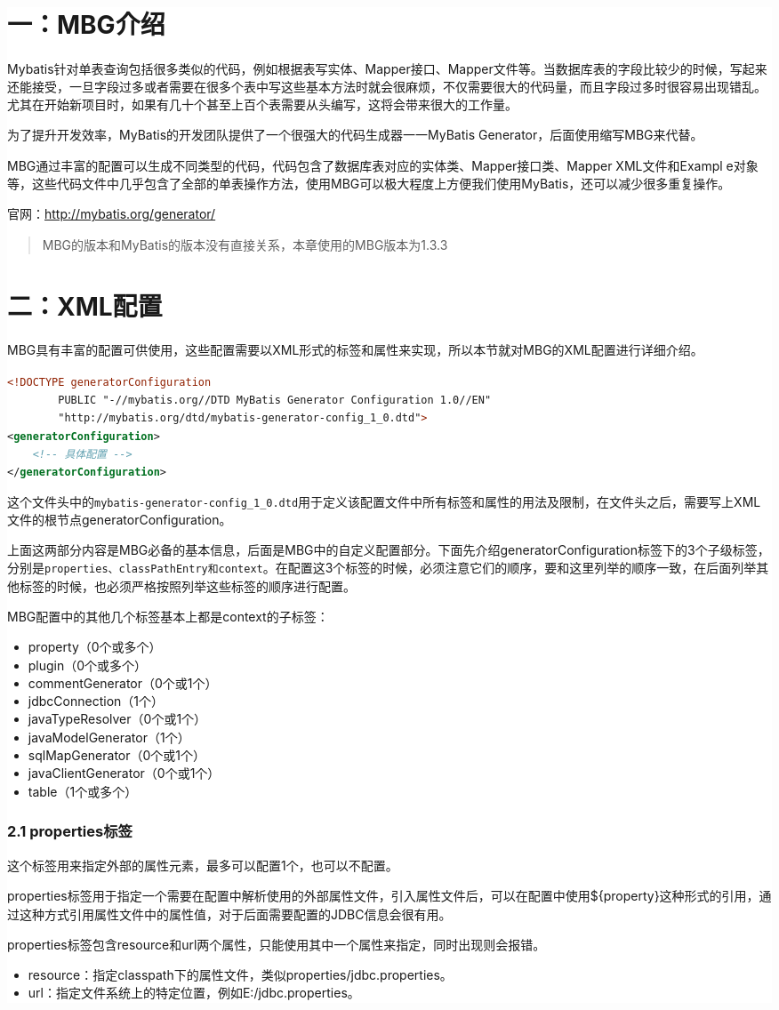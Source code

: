 # 一：MBG介绍

Mybatis针对单表查询包括很多类似的代码，例如根据表写实体、Mapper接口、Mapper文件等。当数据库表的字段比较少的时候，写起来还能接受，一旦字段过多或者需要在很多个表中写这些基本方法时就会很麻烦，不仅需要很大的代码量，而且字段过多时很容易出现错乱。尤其在开始新项目时，如果有几十个甚至上百个表需要从头编写，这将会带来很大的工作量。

为了提升开发效率，MyBatis的开发团队提供了一个很强大的代码生成器一一MyBatis Generator，后面使用缩写MBG来代替。

MBG通过丰富的配置可以生成不同类型的代码，代码包含了数据库表对应的实体类、Mapper接口类、Mapper XML文件和Exampl e对象等，这些代码文件中几乎包含了全部的单表操作方法，使用MBG可以极大程度上方便我们使用MyBatis，还可以减少很多重复操作。

官网：http://mybatis.org/generator/

> MBG的版本和MyBatis的版本没有直接关系，本章使用的MBG版本为1.3.3

# 二：XML配置

MBG具有丰富的配置可供使用，这些配置需要以XML形式的标签和属性来实现，所以本节就对MBG的XML配置进行详细介绍。

```xml
<!DOCTYPE generatorConfiguration
        PUBLIC "-//mybatis.org//DTD MyBatis Generator Configuration 1.0//EN"
        "http://mybatis.org/dtd/mybatis-generator-config_1_0.dtd">
<generatorConfiguration>
	<!-- 具体配置 -->
</generatorConfiguration>
```

这个文件头中的`mybatis-generator-config_1_0.dtd`用于定义该配置文件中所有标签和属性的用法及限制，在文件头之后，需要写上XML文件的根节点generatorConfiguration。

上面这两部分内容是MBG必备的基本信息，后面是MBG中的自定义配置部分。下面先介绍generatorConfiguration标签下的3个子级标签，分别是`properties、classPathEntry和context`。在配置这3个标签的时候，必须注意它们的顺序，要和这里列举的顺序一致，在后面列举其他标签的时候，也必须严格按照列举这些标签的顺序进行配置。

MBG配置中的其他几个标签基本上都是context的子标签：

- property（0个或多个）
- plugin（0个或多个）
- commentGenerator（0个或1个）
- jdbcConnection（1个）
- javaTypeResolver（0个或1个）
- javaModelGenerator（1个）
- sqlMapGenerator（0个或1个）
- javaClientGenerator（0个或1个）
- table（1个或多个）

### 2.1 properties标签

这个标签用来指定外部的属性元素，最多可以配置1个，也可以不配置。

properties标签用于指定一个需要在配置中解析使用的外部属性文件，引入属性文件后，可以在配置中使用${property}这种形式的引用，通过这种方式引用属性文件中的属性值，对于后面需要配置的JDBC信息会很有用。

properties标签包含resource和url两个属性，只能使用其中一个属性来指定，同时出现则会报错。

- resource：指定classpath下的属性文件，类似properties/jdbc.properties。
- url：指定文件系统上的特定位置，例如E:/jdbc.properties。
